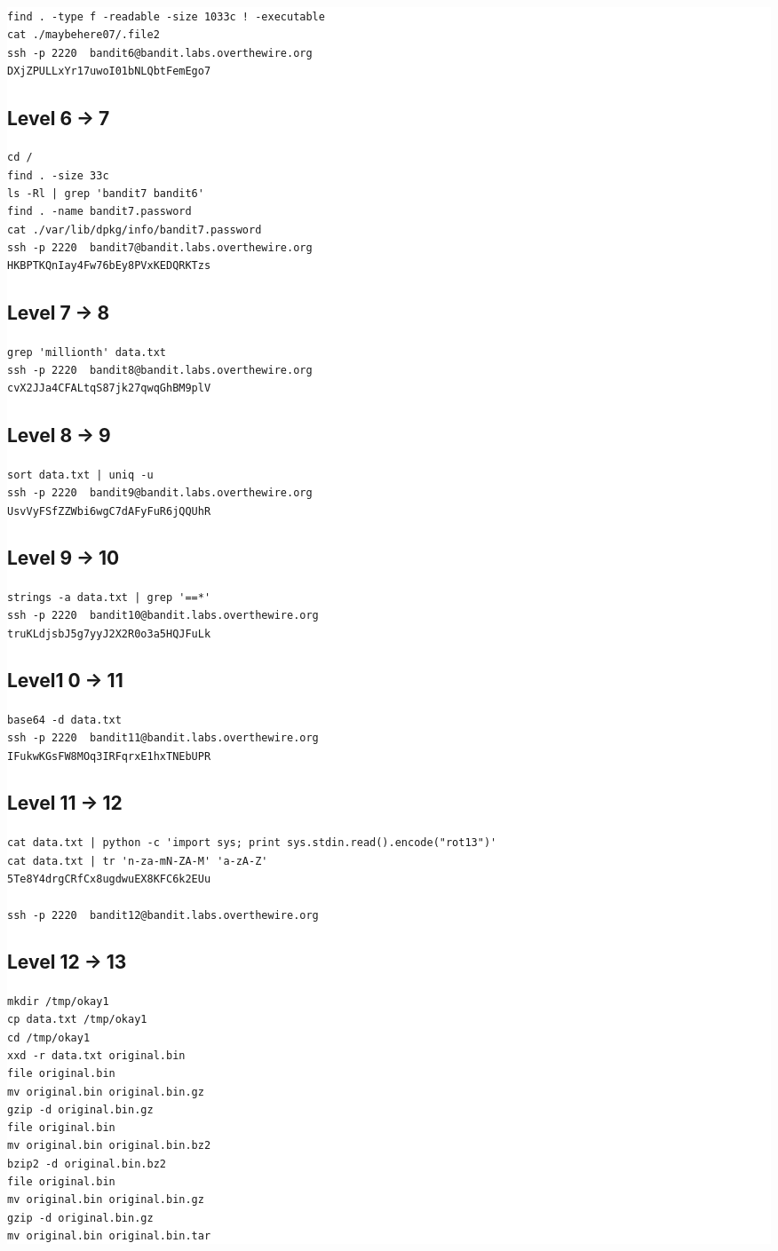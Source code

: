     find . -type f -readable -size 1033c ! -executable
    cat ./maybehere07/.file2
    ssh -p 2220  bandit6@bandit.labs.overthewire.org
    DXjZPULLxYr17uwoI01bNLQbtFemEgo7

## Level 6 -> 7

    cd /
    find . -size 33c 
    ls -Rl | grep 'bandit7 bandit6'
    find . -name bandit7.password
    cat ./var/lib/dpkg/info/bandit7.password
    ssh -p 2220  bandit7@bandit.labs.overthewire.org
    HKBPTKQnIay4Fw76bEy8PVxKEDQRKTzs

## Level 7 -> 8

    grep 'millionth' data.txt
    ssh -p 2220  bandit8@bandit.labs.overthewire.org
    cvX2JJa4CFALtqS87jk27qwqGhBM9plV

## Level 8 -> 9

    sort data.txt | uniq -u
    ssh -p 2220  bandit9@bandit.labs.overthewire.org
    UsvVyFSfZZWbi6wgC7dAFyFuR6jQQUhR

## Level 9 -> 10

    strings -a data.txt | grep '==*'
    ssh -p 2220  bandit10@bandit.labs.overthewire.org
    truKLdjsbJ5g7yyJ2X2R0o3a5HQJFuLk

## Level1 0 -> 11

    base64 -d data.txt
    ssh -p 2220  bandit11@bandit.labs.overthewire.org
    IFukwKGsFW8MOq3IRFqrxE1hxTNEbUPR

## Level 11 -> 12

    cat data.txt | python -c 'import sys; print sys.stdin.read().encode("rot13")'
    cat data.txt | tr 'n-za-mN-ZA-M' 'a-zA-Z'
    5Te8Y4drgCRfCx8ugdwuEX8KFC6k2EUu

    ssh -p 2220  bandit12@bandit.labs.overthewire.org

## Level 12 -> 13

    mkdir /tmp/okay1
    cp data.txt /tmp/okay1
    cd /tmp/okay1
    xxd -r data.txt original.bin
    file original.bin
    mv original.bin original.bin.gz
    gzip -d original.bin.gz
    file original.bin
    mv original.bin original.bin.bz2
    bzip2 -d original.bin.bz2
    file original.bin
    mv original.bin original.bin.gz
    gzip -d original.bin.gz
    mv original.bin original.bin.tar